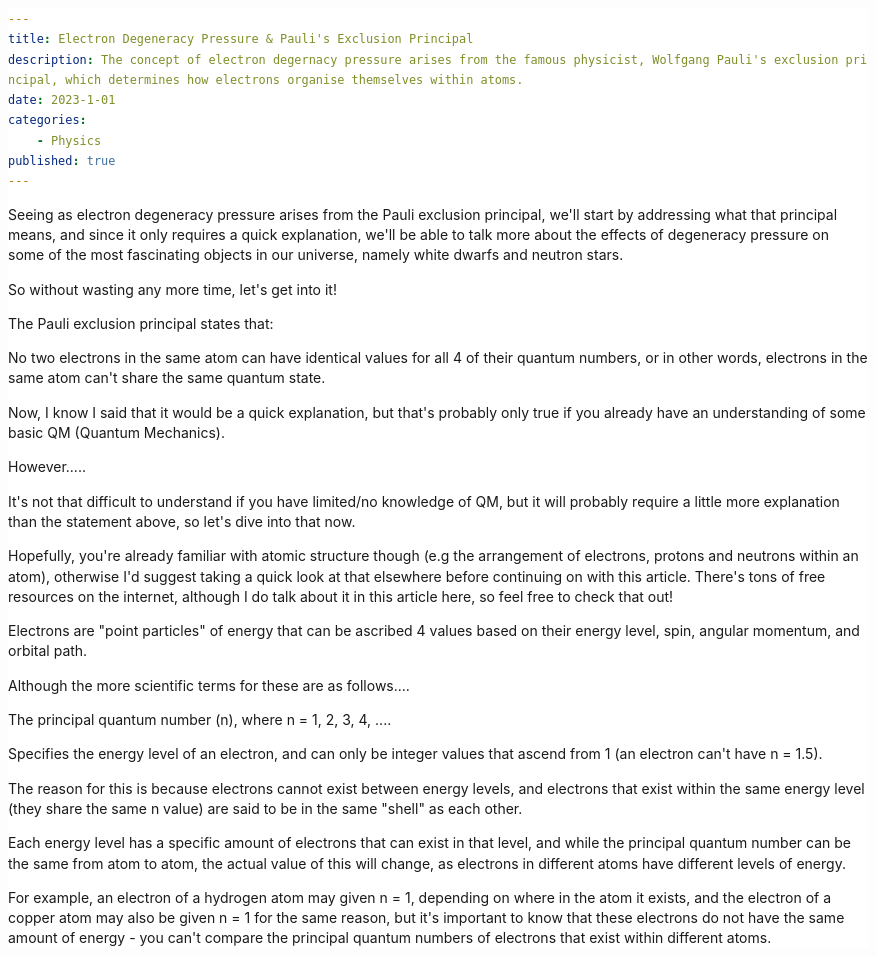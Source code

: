 ```yaml
---
title: Electron Degeneracy Pressure & Pauli's Exclusion Principal
description: The concept of electron degernacy pressure arises from the famous physicist, Wolfgang Pauli's exclusion principal, which determines how electrons organise themselves within atoms.
date: 2023-1-01
categories:
    - Physics
published: true
---
```


Seeing as electron degeneracy pressure arises from the Pauli exclusion principal, we'll start by addressing what that principal means, and since it only requires a quick explanation, we'll be able to talk more about the effects of degeneracy pressure on some of the most fascinating objects in our universe, namely white dwarfs and neutron stars. 

So without wasting any more time, let's get into it!

The Pauli exclusion principal states that:

No two electrons in the same atom can have identical values for all 4 of their quantum numbers, or in other words, electrons in the same atom can't share the same quantum state. 

Now, I know I said that it would be a quick explanation, but that's probably only true if you already have an understanding of some basic QM (Quantum Mechanics). 

However.....

It's not that difficult to understand if you have limited/no knowledge of QM, but it will probably require a little more explanation than the statement above, so let's dive into that now. 

Hopefully, you're already familiar with atomic structure though (e.g the arrangement of electrons, protons and neutrons within an atom), otherwise I'd suggest taking a quick look at that elsewhere before continuing on with this article.
There's tons of free resources on the internet, although I do talk about it in this article here, so feel free to check that out!

Electrons are "point particles" of energy that can be ascribed 4 values based on their energy level, spin, angular momentum, and orbital path.

Although the more scientific terms for these are as follows....

The principal quantum number (n), where n = 	1,	2,	3,	4,	....

Specifies the energy level of an electron, and can only be integer values that ascend from 1 (an electron can't have n = 1.5). 

The reason for this is because electrons cannot exist between energy levels, and electrons that exist within the same energy level (they share the same n value) are said to be in the same "shell" as each other.

Each energy level has a specific amount of electrons that can exist in that level, and while the principal quantum number can be the same from atom to atom, the actual value of this will change, as electrons in different atoms have different levels of energy. 

For example, an electron of a hydrogen atom may given n = 1, depending on where in the atom it exists, and the electron of a copper atom may also be given n = 1 for the same reason, but it's important to know that these electrons do not have the same amount of energy - you can't compare the principal quantum numbers of electrons that exist within different atoms.
